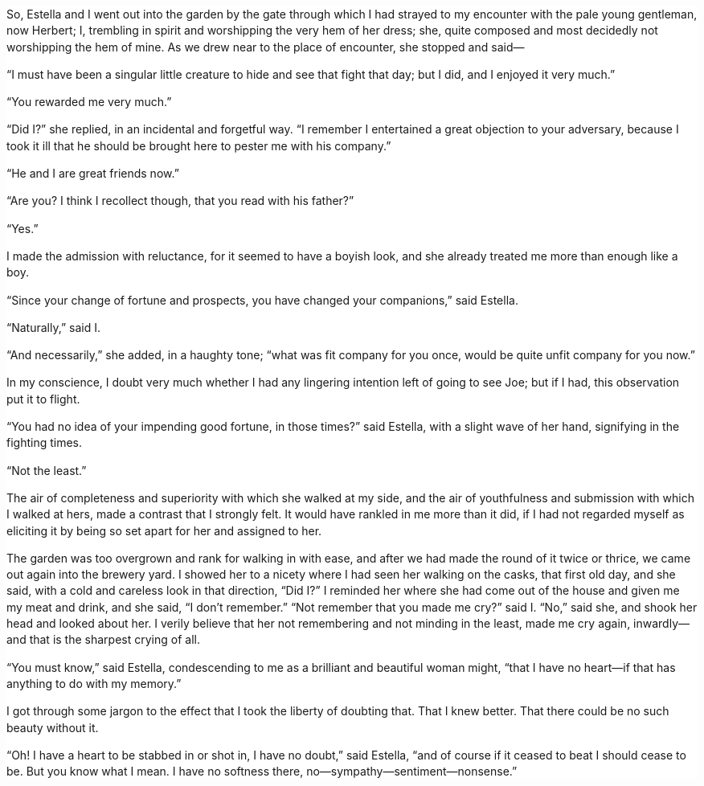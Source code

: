 So, Estella and I went out into the garden by the gate through which I had strayed to my encounter with the pale young gentleman, now Herbert; I, trembling in spirit and worshipping the very hem of her dress; she, quite composed and most decidedly not worshipping the hem of mine. As we drew near to the place of encounter, she stopped and said⁠—

“I must have been a singular little creature to hide and see that fight that day; but I did, and I enjoyed it very much.”

“You rewarded me very much.”

“Did I?” she replied, in an incidental and forgetful way. “I remember I entertained a great objection to your adversary, because I took it ill that he should be brought here to pester me with his company.”

“He and I are great friends now.”

“Are you? I think I recollect though, that you read with his father?”

“Yes.”

I made the admission with reluctance, for it seemed to have a boyish look, and she already treated me more than enough like a boy.

“Since your change of fortune and prospects, you have changed your companions,” said Estella.

“Naturally,” said I.

“And necessarily,” she added, in a haughty tone; “what was fit company for you once, would be quite unfit company for you now.”

In my conscience, I doubt very much whether I had any lingering intention left of going to see Joe; but if I had, this observation put it to flight.

“You had no idea of your impending good fortune, in those times?” said Estella, with a slight wave of her hand, signifying in the fighting times.

“Not the least.”

The air of completeness and superiority with which she walked at my side, and the air of youthfulness and submission with which I walked at hers, made a contrast that I strongly felt. It would have rankled in me more than it did, if I had not regarded myself as eliciting it by being so set apart for her and assigned to her.

The garden was too overgrown and rank for walking in with ease, and after we had made the round of it twice or thrice, we came out again into the brewery yard. I showed her to a nicety where I had seen her walking on the casks, that first old day, and she said, with a cold and careless look in that direction, “Did I?” I reminded her where she had come out of the house and given me my meat and drink, and she said, “I don’t remember.” “Not remember that you made me cry?” said I. “No,” said she, and shook her head and looked about her. I verily believe that her not remembering and not minding in the least, made me cry again, inwardly⁠—and that is the sharpest crying of all.

“You must know,” said Estella, condescending to me as a brilliant and beautiful woman might, “that I have no heart⁠—if that has anything to do with my memory.”

I got through some jargon to the effect that I took the liberty of doubting that. That I knew better. That there could be no such beauty without it.

“Oh! I have a heart to be stabbed in or shot in, I have no doubt,” said Estella, “and of course if it ceased to beat I should cease to be. But you know what I mean. I have no softness there, no⁠—sympathy⁠—sentiment⁠—nonsense.”
